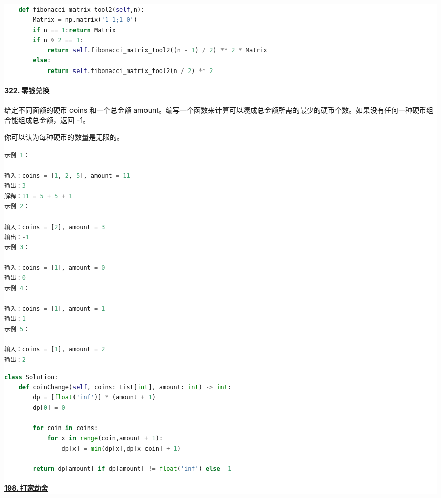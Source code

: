 ```python
    def fibonacci_matrix_tool2(self,n):
        Matrix = np.matrix('1 1;1 0')
        if n == 1:return Matrix
        if n % 2 == 1:
            return self.fibonacci_matrix_tool2((n - 1) / 2) ** 2 * Matrix
        else:
            return self.fibonacci_matrix_tool2(n / 2) ** 2
```

#### [322. 零钱兑换](https://leetcode-cn.com/problems/coin-change/)

给定不同面额的硬币 coins 和一个总金额 amount。编写一个函数来计算可以凑成总金额所需的最少的硬币个数。如果没有任何一种硬币组合能组成总金额，返回 -1。

你可以认为每种硬币的数量是无限的。

```python
示例 1：

输入：coins = [1, 2, 5], amount = 11
输出：3 
解释：11 = 5 + 5 + 1
示例 2：

输入：coins = [2], amount = 3
输出：-1
示例 3：

输入：coins = [1], amount = 0
输出：0
示例 4：

输入：coins = [1], amount = 1
输出：1
示例 5：

输入：coins = [1], amount = 2
输出：2
```

```python
class Solution:
    def coinChange(self, coins: List[int], amount: int) -> int:
        dp = [float('inf')] * (amount + 1)
        dp[0] = 0
        
        for coin in coins:
            for x in range(coin,amount + 1):
                dp[x] = min(dp[x],dp[x-coin] + 1)
  
        return dp[amount] if dp[amount] != float('inf') else -1 
```

#### [198. 打家劫舍](https://leetcode-cn.com/problems/house-robber/)
